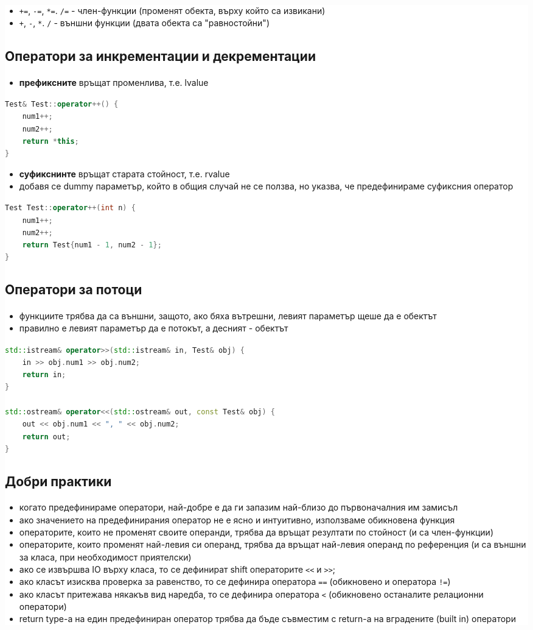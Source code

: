 - `+=`, `-=`, `*=`. `/=` - член-функции (променят обекта, върху който са извикани)
- `+`, `-`, `*`. `/` - външни функции (двата обекта са "равностойни")

## Оператори за инкрементации и декрементации
- **префиксните** връщат променлива, т.е. lvalue
```cpp
Test& Test::operator++() {
    num1++;
    num2++;
    return *this;
}
```
- **суфикснинте** връщат старата стойност, т.е. rvalue
- добавя се dummy параметър, който в общия случай не се ползва, но указва, че предефинираме суфиксния оператор
```cpp
Test Test::operator++(int n) {
    num1++;
    num2++;
    return Test{num1 - 1, num2 - 1};
}
```

## Оператори за потоци
- функциите трябва да са външни, защото, ако бяха вътрешни, левият параметър щеше да е обектът
- правилно е левият параметър да е потокът, а десният - обектът 

```cpp
std::istream& operator>>(std::istream& in, Test& obj) {
    in >> obj.num1 >> obj.num2;
    return in;
}

std::ostream& operator<<(std::ostream& out, const Test& obj) {
    out << obj.num1 << ", " << obj.num2;
    return out;
}
```

## Добри практики
- когато предефинираме оператори, най-добре е да ги запазим най-близо до първоначалния им замисъл
- ако значението на предефинирания оператор не е ясно и интуитивно, използваме обикновена функция
- операторите, които не променят своите операнди, трябва да връщат резултати по стойност (и са член-функции)
- операторите, които променят най-левия си операнд, трябва да връщат най-левия операнд по референция (и са външни за класа, при необходимост приятелски)
- aко се извършва IO върху класа, то се дефинират shift операторите `<<` и `>>`;
- aко класът изисква проверка за равенство, то се дефинира оператора `==` (обикновено и оператора `!=`)
- aко класът притежава някакъв вид наредба, то се дефинира оператора `<` (обикновено останалите релационни оператори)
- return type-a на един предефиниран оператор трябва да бъде съвместим с return-a на вградените (built in) оператори
